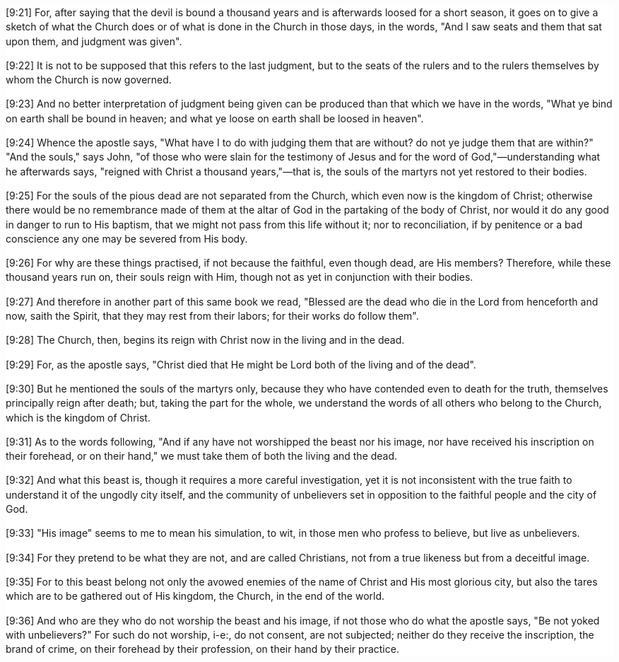 [9:21] For, after saying that the devil is bound a thousand years and is afterwards loosed for a short season, it goes on to give a sketch of what the Church does or of what is done in the Church in those days, in the words, "And I saw seats and them that sat upon them, and judgment was given".

[9:22] It is not to be supposed that this refers to the last judgment, but to the seats of the rulers and to the rulers themselves by whom the Church is now governed.

[9:23] And no better interpretation of judgment being given can be produced than that which we have in the words, "What ye bind on earth shall be bound in heaven; and what ye loose on earth shall be loosed in heaven".

[9:24] Whence the apostle says, "What have I to do with judging them that are without? do not ye judge them that are within?" "And the souls," says John, "of those who were slain for the testimony of Jesus and for the word of God,"—understanding what he afterwards says, "reigned with Christ a thousand years,"—that is, the souls of the martyrs not yet restored to their bodies.

[9:25] For the souls of the pious dead are not separated from the Church, which even now is the kingdom of Christ; otherwise there would be no remembrance made of them at the altar of God in the partaking of the body of Christ, nor would it do any good in danger to run to His baptism, that we might not pass from this life without it; nor to reconciliation, if by penitence or a bad conscience any one may be severed from His body.

[9:26] For why are these things practised, if not because the faithful, even though dead, are His members? Therefore, while these thousand years run on, their souls reign with Him, though not as yet in conjunction with  their bodies.

[9:27] And therefore in another part of this same book we read, "Blessed are the dead who die in the Lord from henceforth and now, saith the Spirit, that they may rest from their labors; for their works do follow them".

[9:28] The Church, then, begins its reign with Christ now in the living and in the dead.

[9:29] For, as the apostle says, "Christ died that He might be Lord both of the living and of the dead".

[9:30] But he mentioned the souls of the martyrs only, because they who have contended even to death for the truth, themselves principally reign after death; but, taking the part for the whole, we understand the words of all others who belong to the Church, which is the kingdom of Christ.

[9:31] As to the words following, "And if any have not worshipped the beast nor his image, nor have received his inscription on their forehead, or on their hand," we must take them of both the living and the dead.

[9:32] And what this beast is, though it requires a more careful investigation, yet it is not inconsistent with the true faith to understand it of the ungodly city itself, and the community of unbelievers set in opposition to the faithful people and the city of God.

[9:33] "His image" seems to me to mean his simulation, to wit, in those men who profess to believe, but live as unbelievers.

[9:34] For they pretend to be what they are not, and are called Christians, not from a true likeness but from a deceitful image.

[9:35] For to this beast belong not only the avowed enemies of the name of Christ and His most glorious city, but also the tares which are to be gathered out of His kingdom, the Church, in the end of the world.

[9:36] And who are they who do not worship the beast and his image, if not those who do what the apostle says, "Be not yoked with unbelievers?" For such do not worship, i-e:, do not consent, are not subjected; neither do they receive the inscription, the brand of crime, on their forehead by their profession, on their hand by their practice.
